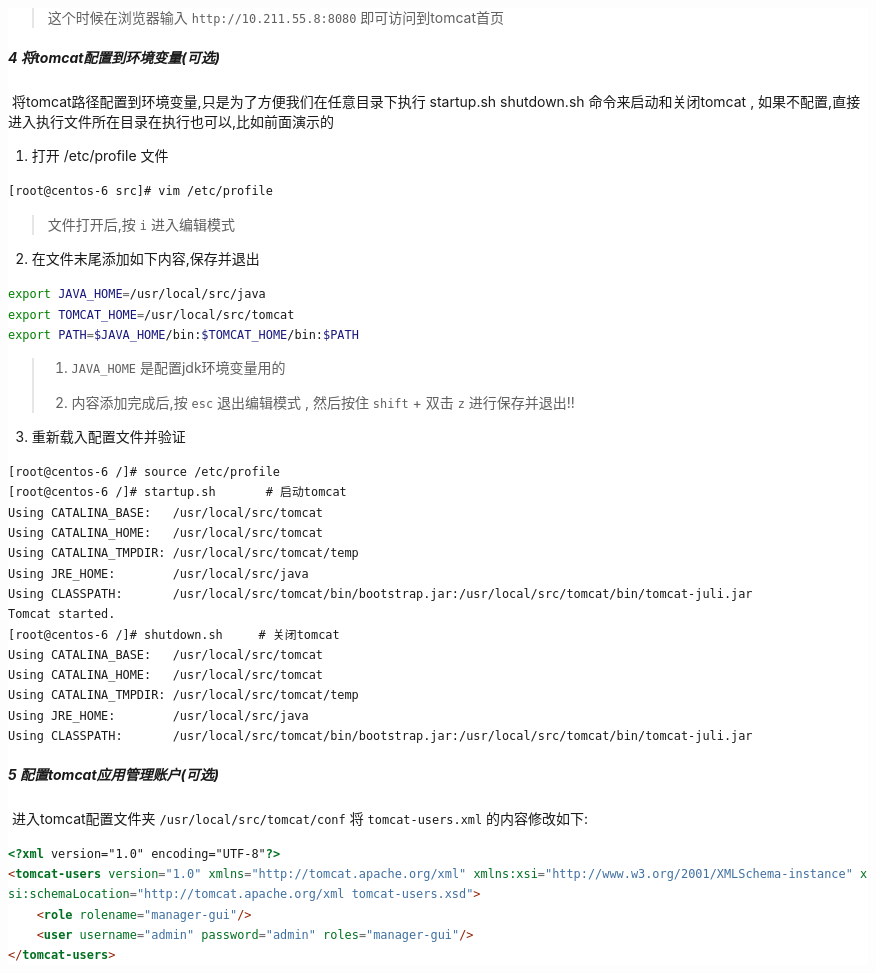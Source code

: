 > 这个时候在浏览器输入 `http://10.211.55.8:8080` 即可访问到tomcat首页

##### 4 将tomcat配置到环境变量(可选)

​	将tomcat路径配置到环境变量,只是为了方便我们在任意目录下执行 startup.sh  shutdown.sh 命令来启动和关闭tomcat , 如果不配置,直接进入执行文件所在目录在执行也可以,比如前面演示的

1. 打开 /etc/profile 文件

```sh
[root@centos-6 src]# vim /etc/profile
```

> 文件打开后,按 `i` 进入编辑模式

2. 在文件末尾添加如下内容,保存并退出

```sh
export JAVA_HOME=/usr/local/src/java
export TOMCAT_HOME=/usr/local/src/tomcat
export PATH=$JAVA_HOME/bin:$TOMCAT_HOME/bin:$PATH
```

> 1. `JAVA_HOME` 是配置jdk环境变量用的
>
>
> 2. 内容添加完成后,按 `esc` 退出编辑模式 , 然后按住 `shift` + 双击 `z` 进行保存并退出!! 

3. 重新载入配置文件并验证

```Sh
[root@centos-6 /]# source /etc/profile
[root@centos-6 /]# startup.sh		# 启动tomcat
Using CATALINA_BASE:   /usr/local/src/tomcat
Using CATALINA_HOME:   /usr/local/src/tomcat
Using CATALINA_TMPDIR: /usr/local/src/tomcat/temp
Using JRE_HOME:        /usr/local/src/java
Using CLASSPATH:       /usr/local/src/tomcat/bin/bootstrap.jar:/usr/local/src/tomcat/bin/tomcat-juli.jar
Tomcat started.
[root@centos-6 /]# shutdown.sh     # 关闭tomcat
Using CATALINA_BASE:   /usr/local/src/tomcat
Using CATALINA_HOME:   /usr/local/src/tomcat
Using CATALINA_TMPDIR: /usr/local/src/tomcat/temp
Using JRE_HOME:        /usr/local/src/java
Using CLASSPATH:       /usr/local/src/tomcat/bin/bootstrap.jar:/usr/local/src/tomcat/bin/tomcat-juli.jar
```

##### 5 配置tomcat应用管理账户(可选)

​	进入tomcat配置文件夹  `/usr/local/src/tomcat/conf` 将 `tomcat-users.xml` 的内容修改如下:

```Html
<?xml version="1.0" encoding="UTF-8"?>
<tomcat-users version="1.0" xmlns="http://tomcat.apache.org/xml" xmlns:xsi="http://www.w3.org/2001/XMLSchema-instance" xsi:schemaLocation="http://tomcat.apache.org/xml tomcat-users.xsd">
	<role rolename="manager-gui"/>
	<user username="admin" password="admin" roles="manager-gui"/>
</tomcat-users>
```

